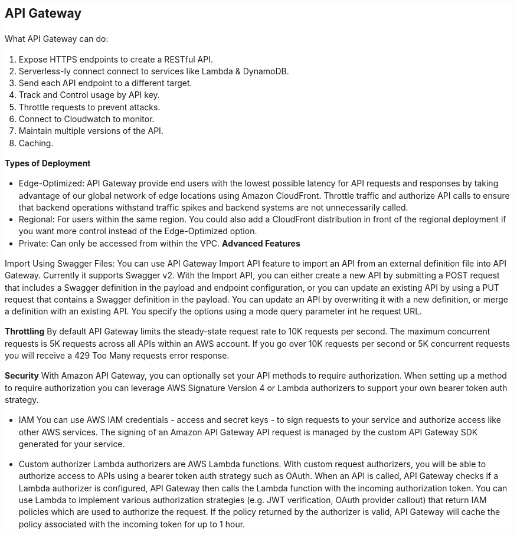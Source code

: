 ## API Gateway

What API Gateway can do:

1. Expose HTTPS endpoints to create a RESTful API.
2. Serverless-ly connect connect to services like Lambda & DynamoDB.
3. Send each API endpoint to a different target.
4. Track and Control usage by API key.
5. Throttle requests to prevent attacks.
6. Connect to Cloudwatch to monitor.
7. Maintain multiple versions of the API.
8. Caching.

**Types of Deployment**

- Edge-Optimized:
  API Gateway provide end users with the lowest possible latency for API requests and responses by taking advantage of our global network of edge locations using Amazon CloudFront. Throttle traffic and authorize API calls to ensure that backend operations withstand traffic spikes and backend systems are not unnecessarily called.
- Regional:
  For users within the same region. You could also add a CloudFront distribution in front of the regional deployment if you want more control instead of the Edge-Optimized option.
- Private:
  Can only be accessed from within the VPC.
  **Advanced Features**

Import Using Swagger Files:
You can use API Gateway Import API feature to import an API from an external definition file into API Gateway. Currently it supports Swagger v2.
With the Import API, you can either create a new API by submitting a POST request that includes a Swagger definition in the payload and endpoint configuration, or you can update an existing API by using a PUT request that contains a Swagger definition in the payload. You can update an API by overwriting it with a new definition, or merge a definition with an existing API. You specify the options using a mode query parameter int he request URL.

**Throttling**
By default API Gateway limits the steady-state request rate to 10K requests per second.
The maximum concurrent requests is 5K requests across all APIs within an AWS account.
If you go over 10K requests per second or 5K concurrent requests you will receive a 429 Too Many requests error response.

**Security**
With Amazon API Gateway, you can optionally set your API methods to require authorization. When setting up a method to require authorization you can leverage AWS Signature Version 4 or Lambda authorizers to support your own bearer token auth strategy.

- IAM
  You can use AWS IAM credentials - access and secret keys - to sign requests to your service and authorize access like other AWS services. The signing of an Amazon API Gateway API request is managed by the custom API Gateway SDK generated for your service.

- Custom authorizer
  Lambda authorizers are AWS Lambda functions. With custom request authorizers, you will be able to authorize access to APIs using a bearer token auth strategy such as OAuth. When an API is called, API Gateway checks if a Lambda authorizer is configured, API Gateway then calls the Lambda function with the incoming authorization token. You can use Lambda to implement various authorization strategies (e.g. JWT verification, OAuth provider callout) that return IAM policies which are used to authorize the request. If the policy returned by the authorizer is valid, API Gateway will cache the policy associated with the incoming token for up to 1 hour.
